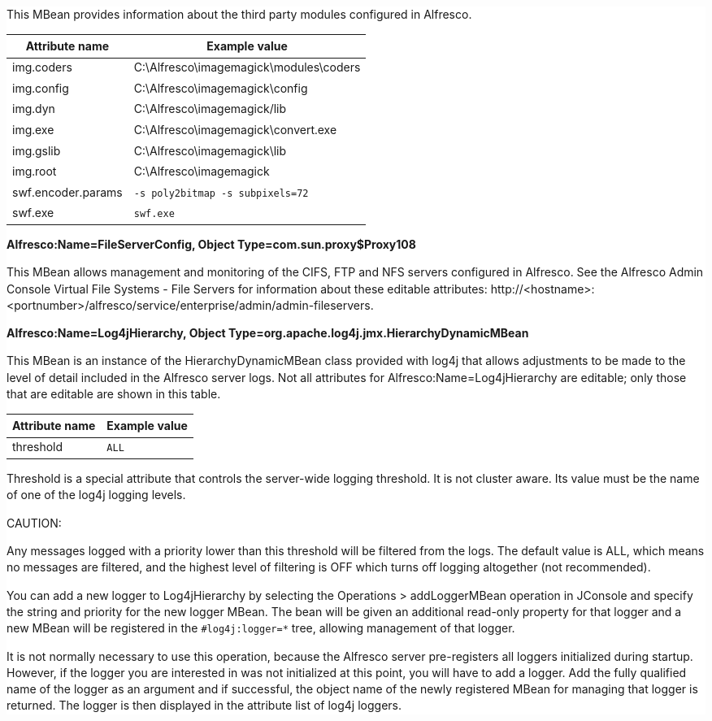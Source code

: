 This MBean provides information about the third party modules configured in Alfresco.

|Attribute name|Example value|
|--------------|-------------|
|img.coders|C:\\Alfresco\\imagemagick\\modules\\coders|
|img.config|C:\\Alfresco\\imagemagick\\config|
|img.dyn|C:\\Alfresco\\imagemagick/lib|
|img.exe|C:\\Alfresco\\imagemagick\\convert.exe|
|img.gslib|C:\\Alfresco\\imagemagick\\lib|
|img.root|C:\\Alfresco\\imagemagick|
|swf.encoder.params|`-s poly2bitmap -s subpixels=72`|
|swf.exe|`swf.exe`|

**Alfresco:Name=FileServerConfig, Object Type=com.sun.proxy$Proxy108**

This MBean allows management and monitoring of the CIFS, FTP and NFS servers configured in Alfresco. See the Alfresco Admin Console Virtual File Systems - File Servers for information about these editable attributes: http://<hostname\>:<portnumber\>/alfresco/service/enterprise/admin/admin-fileservers.

**Alfresco:Name=Log4jHierarchy, Object Type=org.apache.log4j.jmx.HierarchyDynamicMBean**

This MBean is an instance of the HierarchyDynamicMBean class provided with log4j that allows adjustments to be made to the level of detail included in the Alfresco server logs. Not all attributes for Alfresco:Name=Log4jHierarchy are editable; only those that are editable are shown in this table.

|Attribute name|Example value|
|--------------|-------------|
|threshold|`ALL`|

Threshold is a special attribute that controls the server-wide logging threshold. It is not cluster aware. Its value must be the name of one of the log4j logging levels.

CAUTION:

Any messages logged with a priority lower than this threshold will be filtered from the logs. The default value is ALL, which means no messages are filtered, and the highest level of filtering is OFF which turns off logging altogether \(not recommended\).

You can add a new logger to Log4jHierarchy by selecting the Operations \> addLoggerMBean operation in JConsole and specify the string and priority for the new logger MBean. The bean will be given an additional read-only property for that logger and a new MBean will be registered in the `#log4j:logger=*` tree, allowing management of that logger.

It is not normally necessary to use this operation, because the Alfresco server pre-registers all loggers initialized during startup. However, if the logger you are interested in was not initialized at this point, you will have to add a logger. Add the fully qualified name of the logger as an argument and if successful, the object name of the newly registered MBean for managing that logger is returned. The logger is then displayed in the attribute list of log4j loggers.
